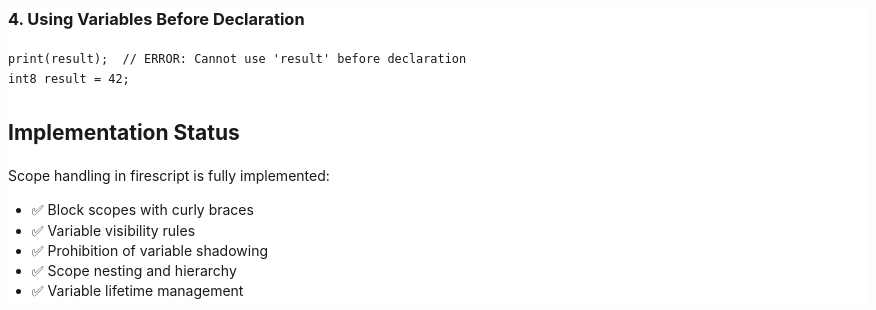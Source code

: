 ### 4. Using Variables Before Declaration

```firescript
print(result);  // ERROR: Cannot use 'result' before declaration
int8 result = 42;
```

## Implementation Status

Scope handling in firescript is fully implemented:

* ✅ Block scopes with curly braces
* ✅ Variable visibility rules
* ✅ Prohibition of variable shadowing
* ✅ Scope nesting and hierarchy
* ✅ Variable lifetime management
